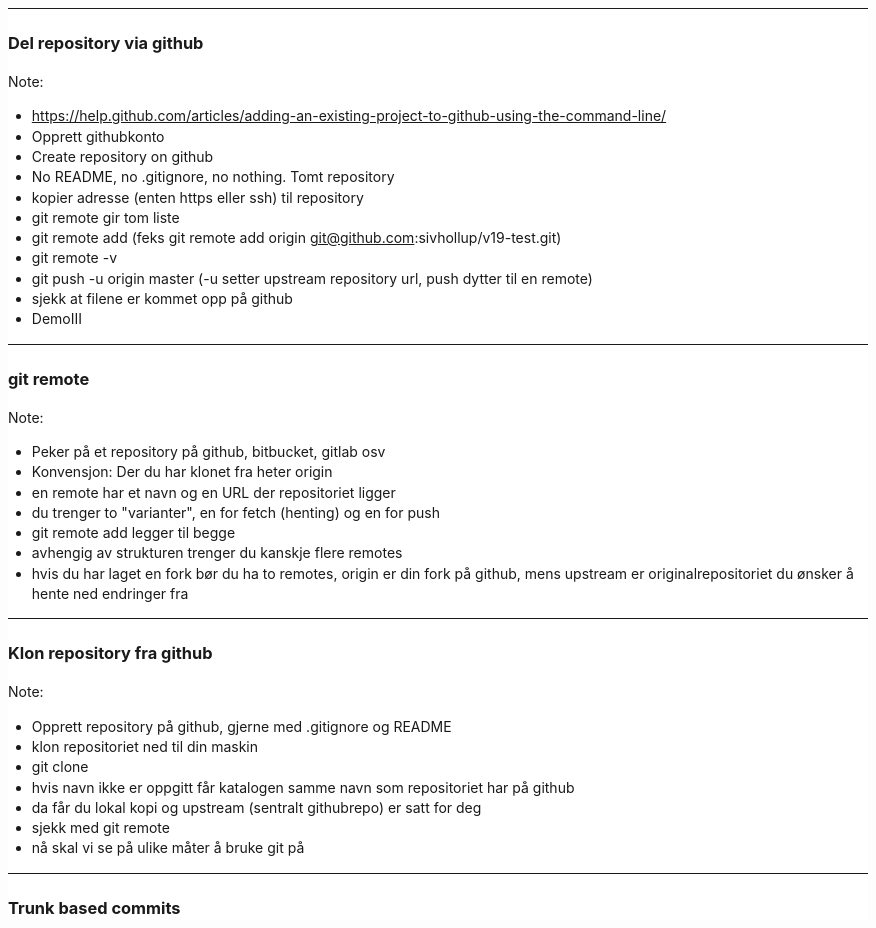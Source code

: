 
---

### Del repository via github

Note: 
- https://help.github.com/articles/adding-an-existing-project-to-github-using-the-command-line/
- Opprett githubkonto
- Create repository on github
- No README, no .gitignore, no nothing. Tomt repository
- kopier adresse (enten https eller ssh) til repository
- git remote gir tom liste
- git remote add <adresse> <navn> (feks git remote add origin
  git@github.com:sivhollup/v19-test.git)
- git remote -v 
- git push -u origin master (-u setter upstream repository url, push dytter til
  en remote)
- sjekk at filene er kommet opp på github
- DemoIII


---

### git remote

Note: 
- Peker på et repository på github, bitbucket, gitlab osv
- Konvensjon: Der du har klonet fra heter origin
- en remote har et navn og en URL der repositoriet ligger
- du trenger to "varianter", en for fetch (henting) og en for push
- git remote add legger til begge 
- avhengig av strukturen trenger du kanskje flere remotes
- hvis du har laget en fork bør du ha to remotes, origin er din fork på github,
  mens upstream er originalrepositoriet du ønsker å hente ned endringer fra


---

### Klon repository fra github

Note:
- Opprett repository på github, gjerne med .gitignore og README
- klon repositoriet ned til din maskin
- git clone <url> <navn>
- hvis navn ikke er oppgitt får katalogen samme navn som repositoriet har på
  github
- da får du lokal kopi og upstream (sentralt githubrepo) er satt for deg
- sjekk med git remote
- nå skal vi se på ulike måter å bruke git på 


---

### Trunk based commits
